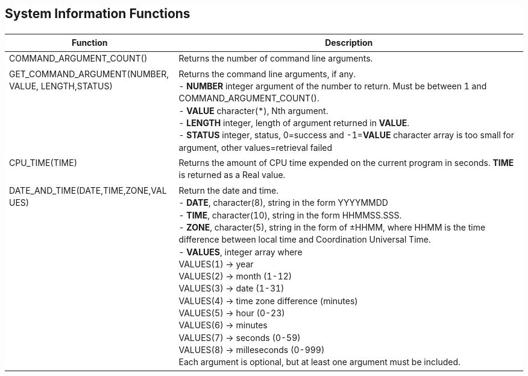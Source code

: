 ## System Information Functions

 | Function | Description |
 | -------- | ----------- |
 | COMMAND_ARGUMENT_COUNT() | Returns the number of command line arguments. |
 | GET_COMMAND_ARGUMENT(NUMBER,VALUE, LENGTH,STATUS) | Returns the command line arguments, if any.<br>- **NUMBER** integer argument of the number to return. Must be between 1 and COMMAND_ARGUMENT_COUNT().<br>- **VALUE** character(*), Nth argument.<br>- **LENGTH** integer, length of argument returned in **VALUE**.<br>- **STATUS** integer, status, 0=success and -1=**VALUE** character array is too small for argument, other values=retrieval failed |
 | CPU_TIME(TIME) | Returns the amount of CPU time expended on the current program in seconds. **TIME** is returned as a Real value. |
 | DATE_AND_TIME(DATE,TIME,ZONE,VALUES) | Return the date and time.<br>- **DATE**, character(8), string in the form YYYYMMDD<br>- **TIME**, character(10), string in the form HHMMSS.SSS.<br>- **ZONE**, character(5), string in the form of ±HHMM, where HHMM is the time difference between local time and Coordination Universal Time.<br>- **VALUES**, integer array where<br>VALUES(1) → year<br>VALUES(2) → month (1-12)<br>VALUES(3) → date (1-31)<br>VALUES(4) → time zone difference (minutes)<br>VALUES(5) → hour (0-23)<br>VALUES(6) → minutes<br>VALUES(7) → seconds (0-59)<br>VALUES(8) → milleseconds (0-999)<br>Each argument is optional, but at least one argument must be included. |
